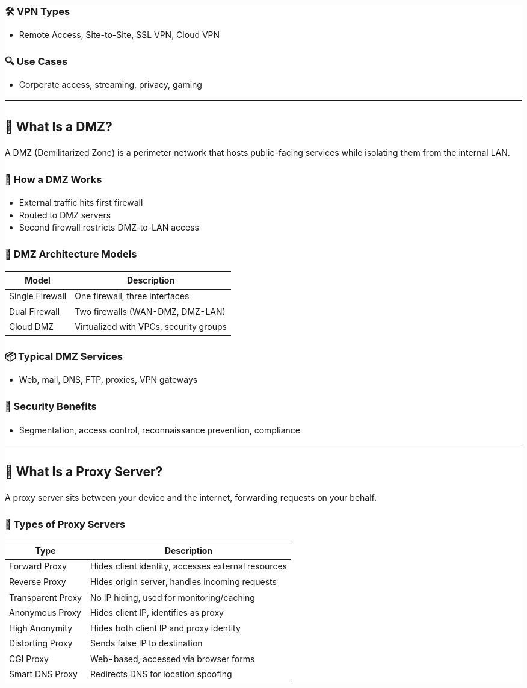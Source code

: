 ### 🛠 VPN Types

- Remote Access, Site-to-Site, SSL VPN, Cloud VPN

### 🔍 Use Cases

- Corporate access, streaming, privacy, gaming

---

## 🧱 What Is a DMZ?

A DMZ (Demilitarized Zone) is a perimeter network that hosts public-facing services while isolating them from the internal LAN.

### 🔄 How a DMZ Works

- External traffic hits first firewall
- Routed to DMZ servers
- Second firewall restricts DMZ-to-LAN access

### 🧱 DMZ Architecture Models

| Model                | Description                                 |
|----------------------|---------------------------------------------|
| Single Firewall      | One firewall, three interfaces              |
| Dual Firewall        | Two firewalls (WAN-DMZ, DMZ-LAN)            |
| Cloud DMZ            | Virtualized with VPCs, security groups      |

### 📦 Typical DMZ Services

- Web, mail, DNS, FTP, proxies, VPN gateways

### 🔐 Security Benefits

- Segmentation, access control, reconnaissance prevention, compliance

---

## 🧭 What Is a Proxy Server?

A proxy server sits between your device and the internet, forwarding requests on your behalf.

### 🧱 Types of Proxy Servers

| Type              | Description                                         |
|-------------------|----------------------------------------------------|
| Forward Proxy     | Hides client identity, accesses external resources  |
| Reverse Proxy     | Hides origin server, handles incoming requests      |
| Transparent Proxy | No IP hiding, used for monitoring/caching           |
| Anonymous Proxy   | Hides client IP, identifies as proxy                |
| High Anonymity    | Hides both client IP and proxy identity             |
| Distorting Proxy  | Sends false IP to destination                       |
| CGI Proxy         | Web-based, accessed via browser forms               |
| Smart DNS Proxy   | Redirects DNS for location spoofing                 |
